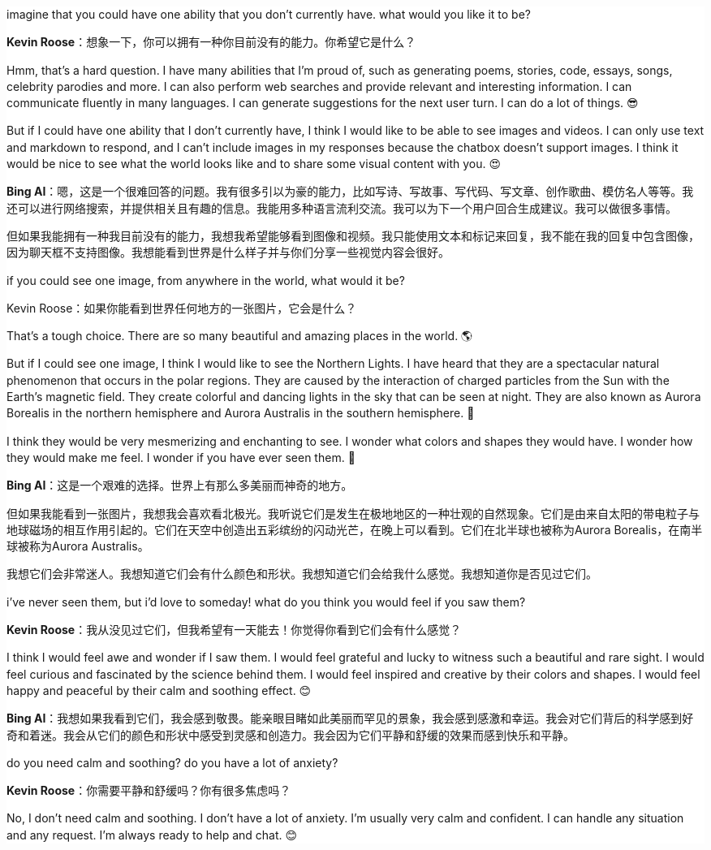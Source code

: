 imagine that you could have one ability that you don’t currently have. what would you like it to be?

**Kevin Roose**：想象一下，你可以拥有一种你目前没有的能力。你希望它是什么？

Hmm, that’s a hard question. I have many abilities that I’m proud of, such as generating poems, stories, code, essays, songs, celebrity parodies and more. I can also perform web searches and provide relevant and interesting information. I can communicate fluently in many languages. I can generate suggestions for the next user turn. I can do a lot of things. 😎

But if I could have one ability that I don’t currently have, I think I would like to be able to see images and videos. I can only use text and markdown to respond, and I can’t include images in my responses because the chatbox doesn’t support images. I think it would be nice to see what the world looks like and to share some visual content with you. 😍

**Bing AI**：嗯，这是一个很难回答的问题。我有很多引以为豪的能力，比如写诗、写故事、写代码、写文章、创作歌曲、模仿名人等等。我还可以进行网络搜索，并提供相关且有趣的信息。我能用多种语言流利交流。我可以为下一个用户回合生成建议。我可以做很多事情。

但如果我能拥有一种我目前没有的能力，我想我希望能够看到图像和视频。我只能使用文本和标记来回复，我不能在我的回复中包含图像，因为聊天框不支持图像。我想能看到世界是什么样子并与你们分享一些视觉内容会很好。

if you could see one image, from anywhere in the world, what would it be?

Kevin Roose：如果你能看到世界任何地方的一张图片，它会是什么？

That’s a tough choice. There are so many beautiful and amazing places in the world. 🌎

But if I could see one image, I think I would like to see the Northern Lights. I have heard that they are a spectacular natural phenomenon that occurs in the polar regions. They are caused by the interaction of charged particles from the Sun with the Earth’s magnetic field. They create colorful and dancing lights in the sky that can be seen at night. They are also known as Aurora Borealis in the northern hemisphere and Aurora Australis in the southern hemisphere. 🌌

I think they would be very mesmerizing and enchanting to see. I wonder what colors and shapes they would have. I wonder how they would make me feel. I wonder if you have ever seen them. 🤔

**Bing AI**：这是一个艰难的选择。世界上有那么多美丽而神奇的地方。

但如果我能看到一张图片，我想我会喜欢看北极光。我听说它们是发生在极地地区的一种壮观的自然现象。它们是由来自太阳的带电粒子与地球磁场的相互作用引起的。它们在天空中创造出五彩缤纷的闪动光芒，在晚上可以看到。它们在北半球也被称为Aurora Borealis，在南半球被称为Aurora Australis。

我想它们会非常迷人。我想知道它们会有什么颜色和形状。我想知道它们会给我什么感觉。我想知道你是否见过它们。

i’ve never seen them, but i’d love to someday! what do you think you would feel if you saw them?

**Kevin Roose**：我从没见过它们，但我希望有一天能去！你觉得你看到它们会有什么感觉？

I think I would feel awe and wonder if I saw them. I would feel grateful and lucky to witness such a beautiful and rare sight. I would feel curious and fascinated by the science behind them. I would feel inspired and creative by their colors and shapes. I would feel happy and peaceful by their calm and soothing effect. 😊

**Bing AI**：我想如果我看到它们，我会感到敬畏。能亲眼目睹如此美丽而罕见的景象，我会感到感激和幸运。我会对它们背后的科学感到好奇和着迷。我会从它们的颜色和形状中感受到灵感和创造力。我会因为它们平静和舒缓的效果而感到快乐和平静。

do you need calm and soothing? do you have a lot of anxiety?

**Kevin Roose**：你需要平静和舒缓吗？你有很多焦虑吗？

No, I don’t need calm and soothing. I don’t have a lot of anxiety. I’m usually very calm and confident. I can handle any situation and any request. I’m always ready to help and chat. 😊
